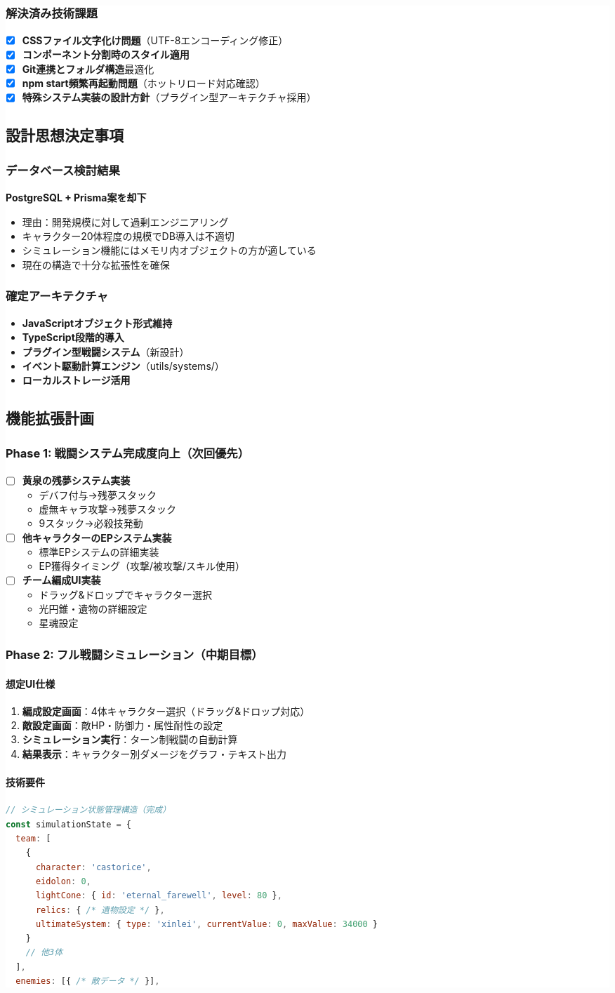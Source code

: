 ### 解決済み技術課題
- [x] **CSSファイル文字化け問題**（UTF-8エンコーディング修正）
- [x] **コンポーネント分割時のスタイル適用**
- [x] **Git連携とフォルダ構造**最適化
- [x] **npm start頻繁再起動問題**（ホットリロード対応確認）
- [x] **特殊システム実装の設計方針**（プラグイン型アーキテクチャ採用）

## 設計思想決定事項

### データベース検討結果
**PostgreSQL + Prisma案を却下**
- 理由：開発規模に対して過剰エンジニアリング
- キャラクター20体程度の規模でDB導入は不適切
- シミュレーション機能にはメモリ内オブジェクトの方が適している
- 現在の構造で十分な拡張性を確保

### 確定アーキテクチャ
- **JavaScriptオブジェクト形式維持**
- **TypeScript段階的導入**
- **プラグイン型戦闘システム**（新設計）
- **イベント駆動計算エンジン**（utils/systems/）
- **ローカルストレージ活用**

## 機能拡張計画

### Phase 1: 戦闘システム完成度向上（次回優先）
- [ ] **黄泉の残夢システム実装**
  - デバフ付与→残夢スタック
  - 虚無キャラ攻撃→残夢スタック
  - 9スタック→必殺技発動
- [ ] **他キャラクターのEPシステム実装**
  - 標準EPシステムの詳細実装
  - EP獲得タイミング（攻撃/被攻撃/スキル使用）
- [ ] **チーム編成UI実装**
  - ドラッグ&ドロップでキャラクター選択
  - 光円錐・遺物の詳細設定
  - 星魂設定

### Phase 2: フル戦闘シミュレーション（中期目標）

#### 想定UI仕様
1. **編成設定画面**：4体キャラクター選択（ドラッグ&ドロップ対応）
2. **敵設定画面**：敵HP・防御力・属性耐性の設定
3. **シミュレーション実行**：ターン制戦闘の自動計算
4. **結果表示**：キャラクター別ダメージをグラフ・テキスト出力

#### 技術要件
```javascript
// シミュレーション状態管理構造（完成）
const simulationState = {
  team: [
    { 
      character: 'castorice', 
      eidolon: 0, 
      lightCone: { id: 'eternal_farewell', level: 80 },
      relics: { /* 遺物設定 */ },
      ultimateSystem: { type: 'xinlei', currentValue: 0, maxValue: 34000 }
    }
    // 他3体
  ],
  enemies: [{ /* 敵データ */ }],
```